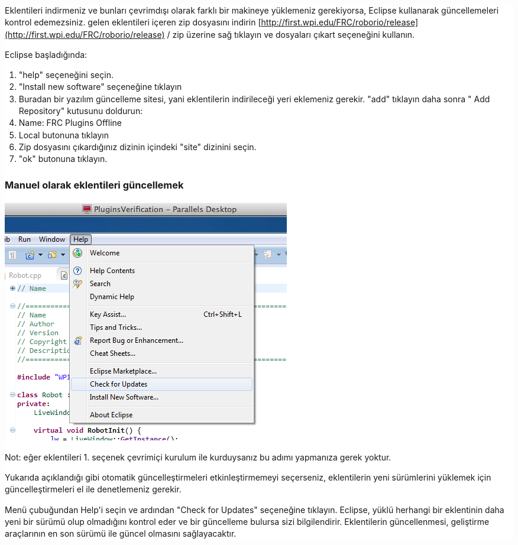 

Eklentileri indirmeniz ve bunları çevrimdışı olarak farklı bir makineye yüklemeniz gerekiyorsa, Eclipse kullanarak güncellemeleri kontrol edemezsiniz. gelen eklentileri içeren zip dosyasını indirin [http://first.wpi.edu/FRC/roborio/release](http://first.wpi.edu/FRC/roborio/release) / zip üzerine sağ tıklayın ve dosyaları çıkart seçeneğini kullanın.

Eclipse başladığında:

1. "help" seçeneğini seçin.
2. "Install new software" seçeneğine tıklayın
3. Buradan bir yazılım güncelleme sitesi, yani eklentilerin indirileceği yeri eklemeniz gerekir. "add" tıklayın daha sonra " Add Repository" kutusunu doldurun:
4. Name: FRC Plugins Offline
5. Local butonuna tıklayın
6. Zip dosyasını çıkardığınız dizinin içindeki "site" dizinini seçin.
7. "ok" butonuna tıklayın.

### Manuel olarak eklentileri güncellemek <a id="manuel-olarak-eklentileri-guencellemek"></a>

![](../.gitbook/assets/image%20%2818%29.png)

Not: eğer eklentileri 1. seçenek çevrimiçi kurulum ile kurduysanız bu adımı yapmanıza gerek yoktur.

Yukarıda açıklandığı gibi otomatik güncelleştirmeleri etkinleştirmemeyi seçerseniz, eklentilerin yeni sürümlerini yüklemek için güncelleştirmeleri el ile denetlemeniz gerekir.

Menü çubuğundan Help'i seçin ve ardından "Check for Updates" seçeneğine tıklayın. Eclipse, yüklü herhangi bir eklentinin daha yeni bir sürümü olup olmadığını kontrol eder ve bir güncelleme bulursa sizi bilgilendirir. Eklentilerin güncellenmesi, geliştirme araçlarının en son sürümü ile güncel olmasını sağlayacaktır.

